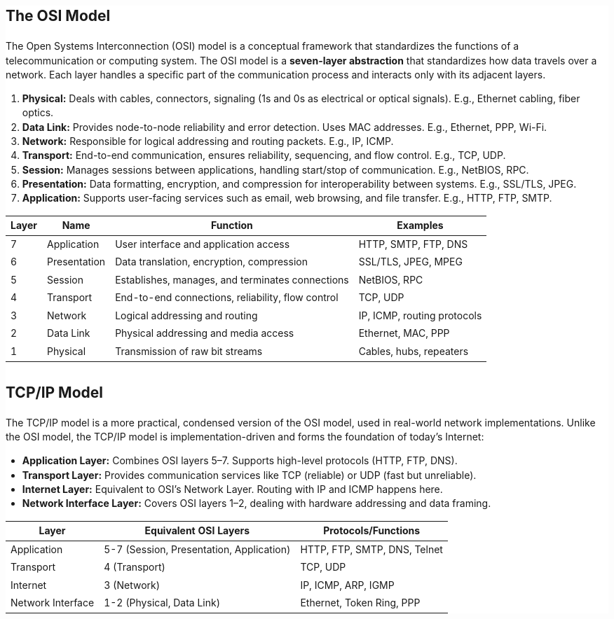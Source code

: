 ## The OSI Model

The Open Systems Interconnection (OSI) model is a conceptual framework that standardizes the functions of a telecommunication or computing system.  The OSI model is a **seven-layer abstraction** that standardizes how data travels over a network. Each layer handles a specific part of the communication process and interacts only with its adjacent layers.

1. **Physical:** Deals with cables, connectors, signaling (1s and 0s as electrical or optical signals). E.g., Ethernet cabling, fiber optics.
2. **Data Link:** Provides node-to-node reliability and error detection. Uses MAC addresses. E.g., Ethernet, PPP, Wi-Fi.
3. **Network:** Responsible for logical addressing and routing packets. E.g., IP, ICMP.
4. **Transport:** End-to-end communication, ensures reliability, sequencing, and flow control. E.g., TCP, UDP.
5. **Session:** Manages sessions between applications, handling start/stop of communication. E.g., NetBIOS, RPC.
6. **Presentation:** Data formatting, encryption, and compression for interoperability between systems. E.g., SSL/TLS, JPEG.
7. **Application:** Supports user-facing services such as email, web browsing, and file transfer. E.g., HTTP, FTP, SMTP.

| **Layer** | **Name** | **Function** | **Examples** |
| --- | --- | --- | --- |
| 7 | Application | User interface and application access | HTTP, SMTP, FTP, DNS |
| 6 | Presentation | Data translation, encryption, compression | SSL/TLS, JPEG, MPEG |
| 5 | Session | Establishes, manages, and terminates connections | NetBIOS, RPC |
| 4 | Transport | End-to-end connections, reliability, flow control | TCP, UDP |
| 3 | Network | Logical addressing and routing | IP, ICMP, routing protocols |
| 2 | Data Link | Physical addressing and media access | Ethernet, MAC, PPP |
| 1 | Physical | Transmission of raw bit streams | Cables, hubs, repeaters |

## TCP/IP Model

The TCP/IP model is a more practical, condensed version of the OSI model, used in real-world network implementations. Unlike the OSI model, the TCP/IP model is implementation-driven and forms the foundation of today’s Internet:

- **Application Layer:** Combines OSI layers 5–7. Supports high-level protocols (HTTP, FTP, DNS).
- **Transport Layer:** Provides communication services like TCP (reliable) or UDP (fast but unreliable).
- **Internet Layer:** Equivalent to OSI’s Network Layer. Routing with IP and ICMP happens here.
- **Network Interface Layer:** Covers OSI layers 1–2, dealing with hardware addressing and data framing.

| **Layer** | **Equivalent OSI Layers** | **Protocols/Functions** |
| --- | --- | --- |
| Application | 5-7 (Session, Presentation, Application) | HTTP, FTP, SMTP, DNS, Telnet |
| Transport | 4 (Transport) | TCP, UDP |
| Internet | 3 (Network) | IP, ICMP, ARP, IGMP |
| Network Interface | 1-2 (Physical, Data Link) | Ethernet, Token Ring, PPP |

